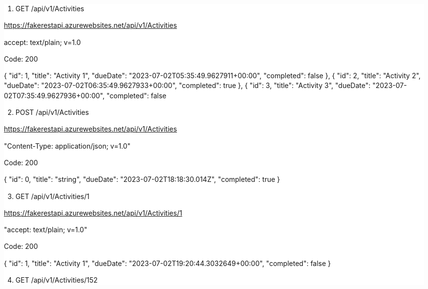 1. GET ​/api​/v1​/Activities

https://fakerestapi.azurewebsites.net/api/v1/Activities

accept: text/plain; v=1.0

Code: 200
 
  {
    "id": 1,
    "title": "Activity 1",
    "dueDate": "2023-07-02T05:35:49.9627911+00:00",
    "completed": false
  },
  {
    "id": 2,
    "title": "Activity 2",
    "dueDate": "2023-07-02T06:35:49.9627933+00:00",
    "completed": true
  },
  {
    "id": 3,
    "title": "Activity 3",
    "dueDate": "2023-07-02T07:35:49.9627936+00:00",
    "completed": false

2. POST ​/api​/v1​/Activities

https://fakerestapi.azurewebsites.net/api/v1/Activities

"Content-Type: application/json; v=1.0"

Code: 200

{
  "id": 0,
  "title": "string",
  "dueDate": "2023-07-02T18:18:30.014Z",
  "completed": true
}

3. GET ​/api​/v1​/Activities​/1

https://fakerestapi.azurewebsites.net/api/v1/Activities/1

"accept: text/plain; v=1.0"

Code: 200

{
  "id": 1,
  "title": "Activity 1",
  "dueDate": "2023-07-02T19:20:44.3032649+00:00",
  "completed": false
}

4. GET ​/api​/v1​/Activities​/152

